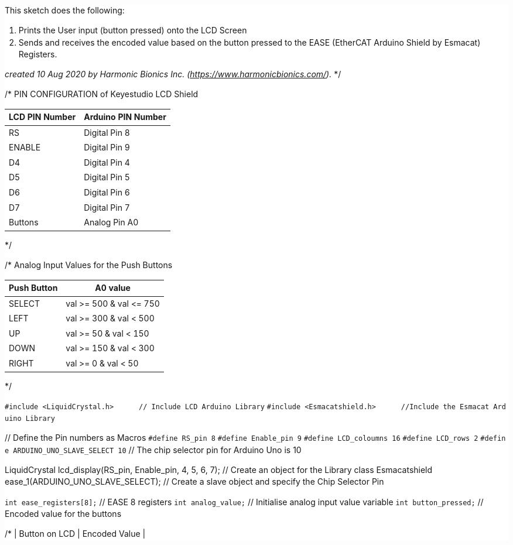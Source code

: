   This sketch does the following:
  1) Prints the User input (button pressed) onto the 
     LCD Screen
  2) Sends and receives the encoded value based on the 
     button pressed to the EASE (EtherCAT Arduino Shield by Esmacat) Registers.

  _created 10 Aug 2020
  by Harmonic Bionics Inc. (https://www.harmonicbionics.com/)._
  */

/*
    PIN CONFIGURATION of Keyestudio LCD Shield
    
|  LCD PIN Number  |   Arduino PIN Number |
| ------ | ------ |
|       RS         |      Digital Pin 8   |
|     ENABLE       |      Digital Pin 9   |
|       D4         |      Digital Pin 4   |
|       D5         |      Digital Pin 5   |
|       D6         |      Digital Pin 6   |
|       D7         |      Digital Pin 7   |
|     Buttons      |      Analog Pin A0   |

    
 */

/*
  Analog Input Values for the Push Buttons
  
|    Push Button     |          A0 value         |
| ------ | ------ |
|       SELECT       |   val >= 500 & val <= 750 |
|        LEFT        |   val >= 300 & val < 500  |
|         UP         |   val >= 50  & val < 150  |
|        DOWN        |   val >= 150 & val < 300  |
|        RIGHT       |   val >= 0   & val < 50   |

*/

```#include <LiquidCrystal.h>      // Include LCD Arduino Library```
```#include <Esmacatshield.h>      //Include the Esmacat Arduino Library```

// Define the Pin numbers as Macros
```#define RS_pin 8```
```#define Enable_pin 9```
```#define LCD_coloumns 16```
```#define LCD_rows 2```
```#define ARDUINO_UNO_SLAVE_SELECT 10```   // The chip selector pin for Arduino Uno is 10

LiquidCrystal lcd_display(RS_pin, Enable_pin, 4, 5, 6, 7);      // Create an object for the Library class
Esmacatshield ease_1(ARDUINO_UNO_SLAVE_SELECT);      // Create a slave object and specify the Chip Selector Pin
                                

```int ease_registers[8];```      // EASE 8 registers
```int analog_value;```      // Initialise analog input value variable
```int button_pressed;```     // Encoded value for the buttons

/*
|    Button on LCD     |    Encoded Value  |
```